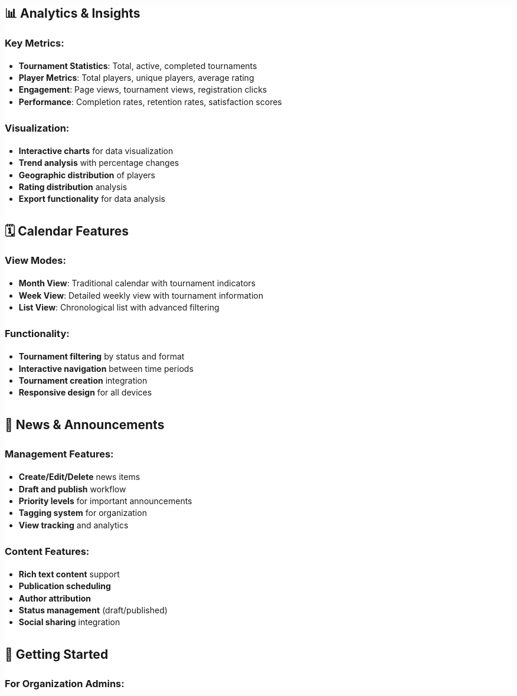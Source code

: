 ## 📊 Analytics & Insights

### Key Metrics:
- **Tournament Statistics**: Total, active, completed tournaments
- **Player Metrics**: Total players, unique players, average rating
- **Engagement**: Page views, tournament views, registration clicks
- **Performance**: Completion rates, retention rates, satisfaction scores

### Visualization:
- **Interactive charts** for data visualization
- **Trend analysis** with percentage changes
- **Geographic distribution** of players
- **Rating distribution** analysis
- **Export functionality** for data analysis

## 🗓️ Calendar Features

### View Modes:
- **Month View**: Traditional calendar with tournament indicators
- **Week View**: Detailed weekly view with tournament information
- **List View**: Chronological list with advanced filtering

### Functionality:
- **Tournament filtering** by status and format
- **Interactive navigation** between time periods
- **Tournament creation** integration
- **Responsive design** for all devices

## 📰 News & Announcements

### Management Features:
- **Create/Edit/Delete** news items
- **Draft and publish** workflow
- **Priority levels** for important announcements
- **Tagging system** for organization
- **View tracking** and analytics

### Content Features:
- **Rich text content** support
- **Publication scheduling**
- **Author attribution**
- **Status management** (draft/published)
- **Social sharing** integration

## 🚀 Getting Started

### For Organization Admins:

